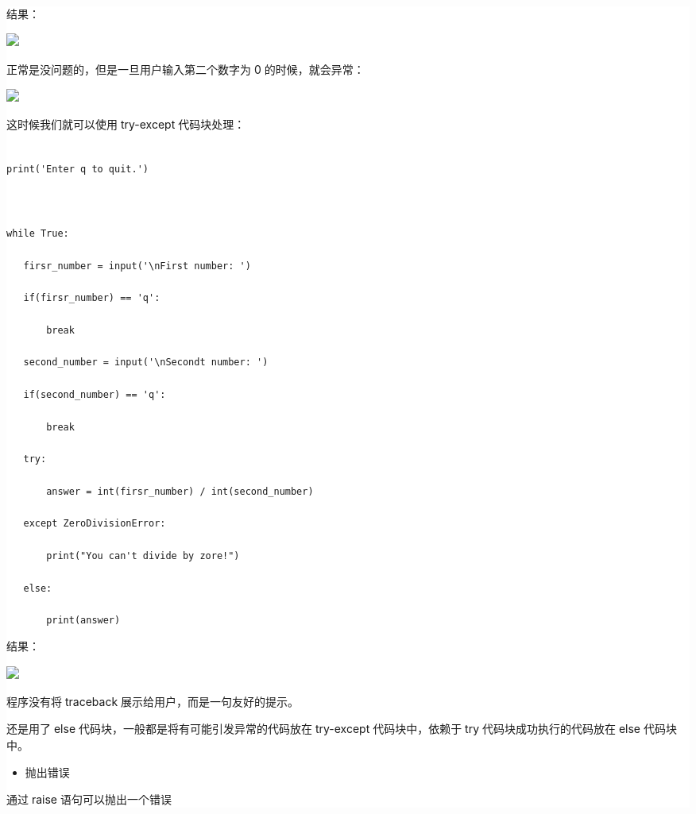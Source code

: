 结果：

![](/caisr.github.io/articlesImages/python/file_and_error/image11.png)

正常是没问题的，但是一旦用户输入第二个数字为 0 的时候，就会异常：

![](/caisr.github.io/articlesImages/python/file_and_error/image12.png)

这时候我们就可以使用 try-except 代码块处理：

```

print('Enter q to quit.')



while True:

   firsr_number = input('\nFirst number: ')

   if(firsr_number) == 'q':

       break

   second_number = input('\nSecondt number: ')

   if(second_number) == 'q':

       break

   try:

       answer = int(firsr_number) / int(second_number)

   except ZeroDivisionError:

       print("You can't divide by zore!")

   else:

       print(answer)

```

结果：

![](/caisr.github.io/articlesImages/python/file_and_error/image13.png)

程序没有将 traceback 展示给用户，而是一句友好的提示。

还是用了 else 代码块，一般都是将有可能引发异常的代码放在 try-except 代码块中，依赖于 try 代码块成功执行的代码放在 else 代码块中。

- 抛出错误

通过 raise 语句可以抛出一个错误

